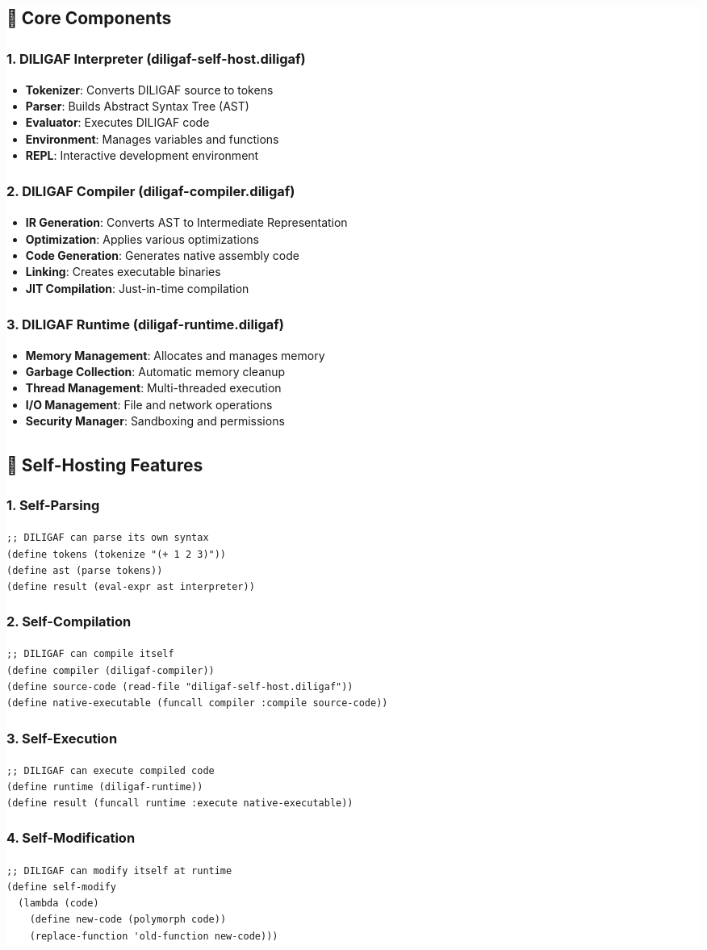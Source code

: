 ## 🔧 **Core Components**

### **1. DILIGAF Interpreter (diligaf-self-host.diligaf)**
- **Tokenizer**: Converts DILIGAF source to tokens
- **Parser**: Builds Abstract Syntax Tree (AST)
- **Evaluator**: Executes DILIGAF code
- **Environment**: Manages variables and functions
- **REPL**: Interactive development environment

### **2. DILIGAF Compiler (diligaf-compiler.diligaf)**
- **IR Generation**: Converts AST to Intermediate Representation
- **Optimization**: Applies various optimizations
- **Code Generation**: Generates native assembly code
- **Linking**: Creates executable binaries
- **JIT Compilation**: Just-in-time compilation

### **3. DILIGAF Runtime (diligaf-runtime.diligaf)**
- **Memory Management**: Allocates and manages memory
- **Garbage Collection**: Automatic memory cleanup
- **Thread Management**: Multi-threaded execution
- **I/O Management**: File and network operations
- **Security Manager**: Sandboxing and permissions

## 🎯 **Self-Hosting Features**

### **1. Self-Parsing**
```diligaf
;; DILIGAF can parse its own syntax
(define tokens (tokenize "(+ 1 2 3)"))
(define ast (parse tokens))
(define result (eval-expr ast interpreter))
```

### **2. Self-Compilation**
```diligaf
;; DILIGAF can compile itself
(define compiler (diligaf-compiler))
(define source-code (read-file "diligaf-self-host.diligaf"))
(define native-executable (funcall compiler :compile source-code))
```

### **3. Self-Execution**
```diligaf
;; DILIGAF can execute compiled code
(define runtime (diligaf-runtime))
(define result (funcall runtime :execute native-executable))
```

### **4. Self-Modification**
```diligaf
;; DILIGAF can modify itself at runtime
(define self-modify
  (lambda (code)
    (define new-code (polymorph code))
    (replace-function 'old-function new-code)))
```
